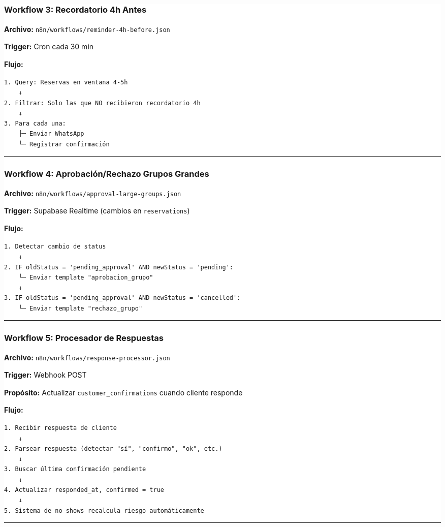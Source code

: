 
### **Workflow 3: Recordatorio 4h Antes**

**Archivo:** `n8n/workflows/reminder-4h-before.json`

**Trigger:** Cron cada 30 min

**Flujo:**
```
1. Query: Reservas en ventana 4-5h
    ↓
2. Filtrar: Solo las que NO recibieron recordatorio 4h
    ↓
3. Para cada una:
    ├─ Enviar WhatsApp
    └─ Registrar confirmación
```

---

### **Workflow 4: Aprobación/Rechazo Grupos Grandes**

**Archivo:** `n8n/workflows/approval-large-groups.json`

**Trigger:** Supabase Realtime (cambios en `reservations`)

**Flujo:**
```
1. Detectar cambio de status
    ↓
2. IF oldStatus = 'pending_approval' AND newStatus = 'pending':
    └─ Enviar template "aprobacion_grupo"
    ↓
3. IF oldStatus = 'pending_approval' AND newStatus = 'cancelled':
    └─ Enviar template "rechazo_grupo"
```

---

### **Workflow 5: Procesador de Respuestas**

**Archivo:** `n8n/workflows/response-processor.json`

**Trigger:** Webhook POST

**Propósito:** Actualizar `customer_confirmations` cuando cliente responde

**Flujo:**
```
1. Recibir respuesta de cliente
    ↓
2. Parsear respuesta (detectar "sí", "confirmo", "ok", etc.)
    ↓
3. Buscar última confirmación pendiente
    ↓
4. Actualizar responded_at, confirmed = true
    ↓
5. Sistema de no-shows recalcula riesgo automáticamente
```

---